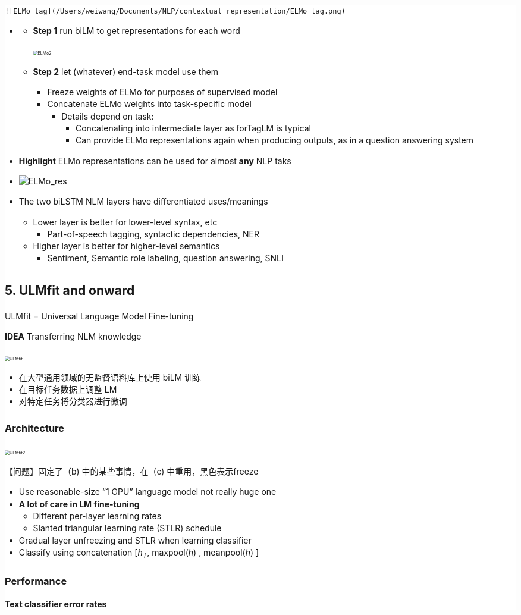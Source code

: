     ![ELMo_tag](/Users/weiwang/Documents/NLP/contextual_representation/ELMo_tag.png)

  - * **Step 1** run biLM to get representations for each word

      <img src="/Users/weiwang/Documents/NLP/contextual_representation/ELMo2.png" alt="ELMo2" style="zoom:50%;" />

      

    * **Step 2** let (whatever) end-task model use them

      * Freeze weights of ELMo for purposes of supervised model
      * Concatenate ELMo weights into task-specific model 
        * Details depend on task:
          * Concatenating into intermediate layer as forTagLM is typical
          * Can provide ELMo representations again when producing outputs, as in a question answering system

- **Highlight** ELMo representations can be used for almost **any** NLP taks

- ![ELMo_res](/Users/weiwang/Documents/NLP/contextual_representation/ELMo_res.png)

- The two biLSTM NLM layers have differentiated uses/meanings
  - Lower layer is better for lower-level syntax, etc
    - Part-of-speech tagging, syntactic dependencies, NER 
  - Higher layer is better for higher-level semantics
    - Sentiment, Semantic role labeling, question answering, SNLI

## 5. ULMfit and onward

ULMfit = Universal Language Model Fine-tuning

**IDEA** Transferring NLM knowledge



<img src="/Users/weiwang/Documents/NLP/contextual_representation/ULMfit.png" alt="ULMfit" style="zoom:50%;" />

- 在大型通用领域的无监督语料库上使用 biLM 训练
- 在目标任务数据上调整 LM
- 对特定任务将分类器进行微调

### Architecture

<img src="/Users/weiwang/Documents/NLP/contextual_representation/ULMfit2.png" alt="ULMfit2" style="zoom:50%;" />

【问题】固定了（b) 中的某些事情，在（c) 中重用，黑色表示freeze

- Use reasonable-size “1 GPU” language model not really huge one
- **A lot of care in LM fine-tuning**
  - Different per-layer learning rates
  - Slanted triangular learning rate (STLR) schedule 
- Gradual layer unfreezing and STLR when learning classifier
- Classify using concatenation [$h_T$,  maxpool($h$)  , meanpool($h$) ]

### Performance

**Text classifier error rates**
